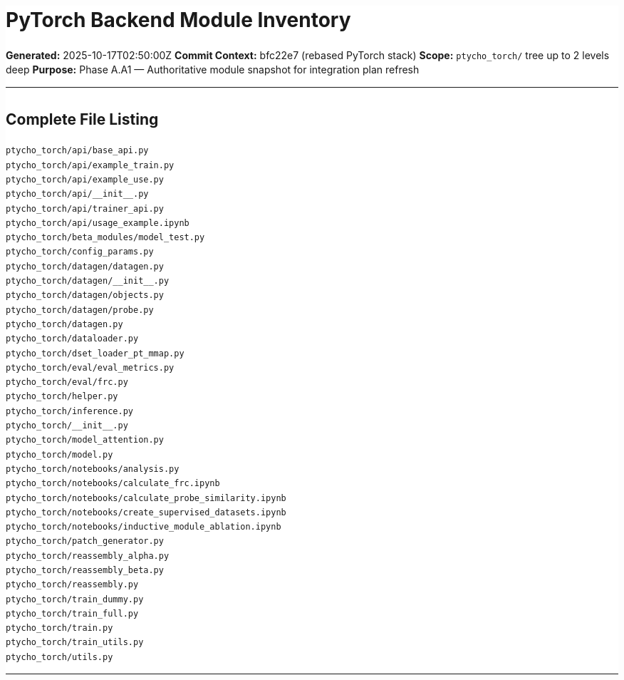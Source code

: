 # PyTorch Backend Module Inventory

**Generated:** 2025-10-17T02:50:00Z
**Commit Context:** bfc22e7 (rebased PyTorch stack)
**Scope:** `ptycho_torch/` tree up to 2 levels deep
**Purpose:** Phase A.A1 — Authoritative module snapshot for integration plan refresh

---

## Complete File Listing

```
ptycho_torch/api/base_api.py
ptycho_torch/api/example_train.py
ptycho_torch/api/example_use.py
ptycho_torch/api/__init__.py
ptycho_torch/api/trainer_api.py
ptycho_torch/api/usage_example.ipynb
ptycho_torch/beta_modules/model_test.py
ptycho_torch/config_params.py
ptycho_torch/datagen/datagen.py
ptycho_torch/datagen/__init__.py
ptycho_torch/datagen/objects.py
ptycho_torch/datagen/probe.py
ptycho_torch/datagen.py
ptycho_torch/dataloader.py
ptycho_torch/dset_loader_pt_mmap.py
ptycho_torch/eval/eval_metrics.py
ptycho_torch/eval/frc.py
ptycho_torch/helper.py
ptycho_torch/inference.py
ptycho_torch/__init__.py
ptycho_torch/model_attention.py
ptycho_torch/model.py
ptycho_torch/notebooks/analysis.py
ptycho_torch/notebooks/calculate_frc.ipynb
ptycho_torch/notebooks/calculate_probe_similarity.ipynb
ptycho_torch/notebooks/create_supervised_datasets.ipynb
ptycho_torch/notebooks/inductive_module_ablation.ipynb
ptycho_torch/patch_generator.py
ptycho_torch/reassembly_alpha.py
ptycho_torch/reassembly_beta.py
ptycho_torch/reassembly.py
ptycho_torch/train_dummy.py
ptycho_torch/train_full.py
ptycho_torch/train.py
ptycho_torch/train_utils.py
ptycho_torch/utils.py
```

---
